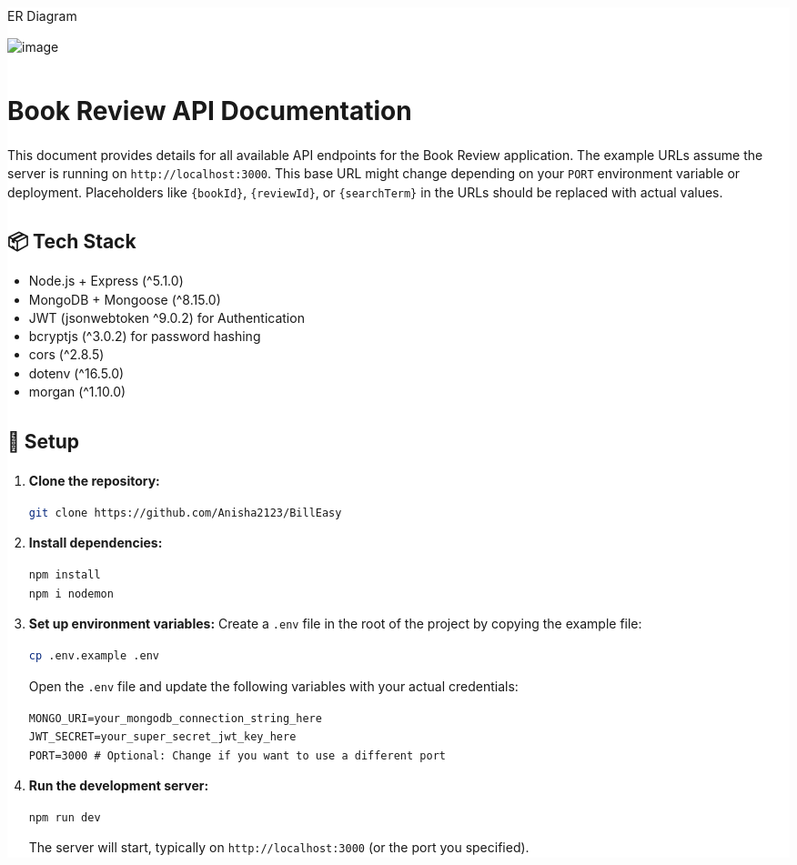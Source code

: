 ER Diagram   

![image](https://github.com/user-attachments/assets/bd492aa1-9459-4c65-9dc0-e62000f6e675)



# Book Review API Documentation

This document provides details for all available API endpoints for the Book Review application.
The example URLs assume the server is running on `http://localhost:3000`. This base URL might change depending on your `PORT` environment variable or deployment. Placeholders like `{bookId}`, `{reviewId}`, or `{searchTerm}` in the URLs should be replaced with actual values.

## 📦 Tech Stack
- Node.js + Express (^5.1.0)
- MongoDB + Mongoose (^8.15.0)
- JWT (jsonwebtoken ^9.0.2) for Authentication
- bcryptjs (^3.0.2) for password hashing
- cors (^2.8.5)
- dotenv (^16.5.0)
- morgan (^1.10.0)

## 🔧 Setup

1.  **Clone the repository:**
    ```bash
    git clone https://github.com/Anisha2123/BillEasy
    ```

2.  **Install dependencies:**
    ```bash
    npm install
    npm i nodemon
    ```

3.  **Set up environment variables:**
    Create a `.env` file in the root of the project by copying the example file:
    ```bash
    cp .env.example .env
    ```
    Open the `.env` file and update the following variables with your actual credentials:
    ```
    MONGO_URI=your_mongodb_connection_string_here
    JWT_SECRET=your_super_secret_jwt_key_here
    PORT=3000 # Optional: Change if you want to use a different port
    ```

4.  **Run the development server:**
    ```bash
    npm run dev
    ```
    The server will start, typically on `http://localhost:3000` (or the port you specified).
